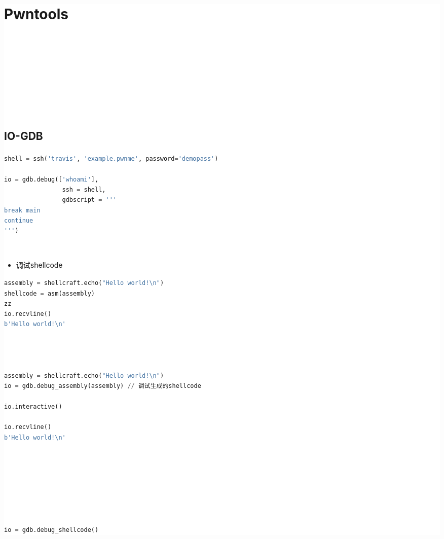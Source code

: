 # Pwntools

‍

‍

‍

‍

‍

## IO-GDB

```python
shell = ssh('travis', 'example.pwnme', password='demopass')

io = gdb.debug(['whoami'],
                ssh = shell,
                gdbscript = '''
break main
continue
''')
```

‍

- 调试shellcode

```python
assembly = shellcraft.echo("Hello world!\n")
shellcode = asm(assembly)
zz
io.recvline()
b'Hello world!\n'




assembly = shellcraft.echo("Hello world!\n")
io = gdb.debug_assembly(assembly) // 调试生成的shellcode

io.interactive()

io.recvline()
b'Hello world!\n'








io = gdb.debug_shellcode()
```
